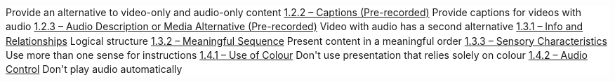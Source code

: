 <td class="ms-rteTable-default">Provide an alternative to video-only and audio-only content</td>

</tr>

<tr>

<td class="ms-rteTable-default"><a href="https://www.wuhcag.com/captions-prerecorded/">1.2.2 – Captions (Pre-recorded)</a></td>

<td class="ms-rteTable-default">Provide captions for videos with audio</td>

</tr>

<tr>

<td class="ms-rteTable-default"><a href="https://www.wuhcag.com/audio-description-media-alternative-prerecorded/">1.2.3 – Audio Description or Media Alternative (Pre-recorded)</a></td>

<td class="ms-rteTable-default">Video with audio has a second alternative</td>

</tr>

<tr>

<td class="ms-rteTable-default"><a href="https://www.wuhcag.com/info-and-relationships/">1.3.1 – Info and Relationships</a></td>

<td class="ms-rteTable-default">Logical structure</td>

</tr>

<tr>

<td class="ms-rteTable-default"><a href="https://www.wuhcag.com/meaningful-sequence/">1.3.2 – Meaningful Sequence</a></td>

<td class="ms-rteTable-default">Present content in a meaningful order</td>

</tr>

<tr>

<td class="ms-rteTable-default"><a href="https://www.wuhcag.com/sensory-characteristics/">1.3.3 – Sensory Characteristics</a></td>

<td class="ms-rteTable-default">Use more than one sense for instructions</td>

</tr>

<tr>

<td class="ms-rteTable-default"><a href="https://www.wuhcag.com/use-of-colour/">1.4.1 – Use of Colour</a></td>

<td class="ms-rteTable-default">Don't use presentation that relies solely on colour</td>

</tr>

<tr>

<td class="ms-rteTable-default"><a href="https://www.wuhcag.com/audio-control/">1.4.2 – Audio Control</a></td>

<td class="ms-rteTable-default">Don't play audio automatically</td>
